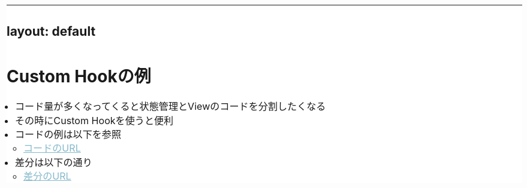 
<style>
ul {
  padding-left: 1rem;
  margin-top: 0.1rem;
}
li {
  @apply font-300;
  font-size:1.15rem;
}
a {
  color: #84b9cb;
  @apply font-300;
}
p {
  color: #fff !important;
  opacity: 1 !important;
}
</style>


---
layout: default
---

# Custom Hookの例

 - コード量が多くなってくると状態管理とViewのコードを分割したくなる
 - その時にCustom Hookを使うと便利
 - コードの例は以下を参照
   - [コードのURL](https://github.com/wheatandcat/stock-keeper/blob/dabbcee31980fea1da90356062409494ba85eff2/lib/features/category/hooks/useItems.dart#L1-L47)
 - 差分は以下の通り
   - [差分のURL](https://github.com/wheatandcat/stock-keeper/pull/16/commits/dabbcee31980fea1da90356062409494ba85eff2)


<style>
ul {
  padding-left: 1rem;
  margin-top: 0.1rem;
}
li {
  @apply font-300;
  font-size:1.15rem;
}
a {
  color: #84b9cb;
  @apply font-300;
}
</style>

